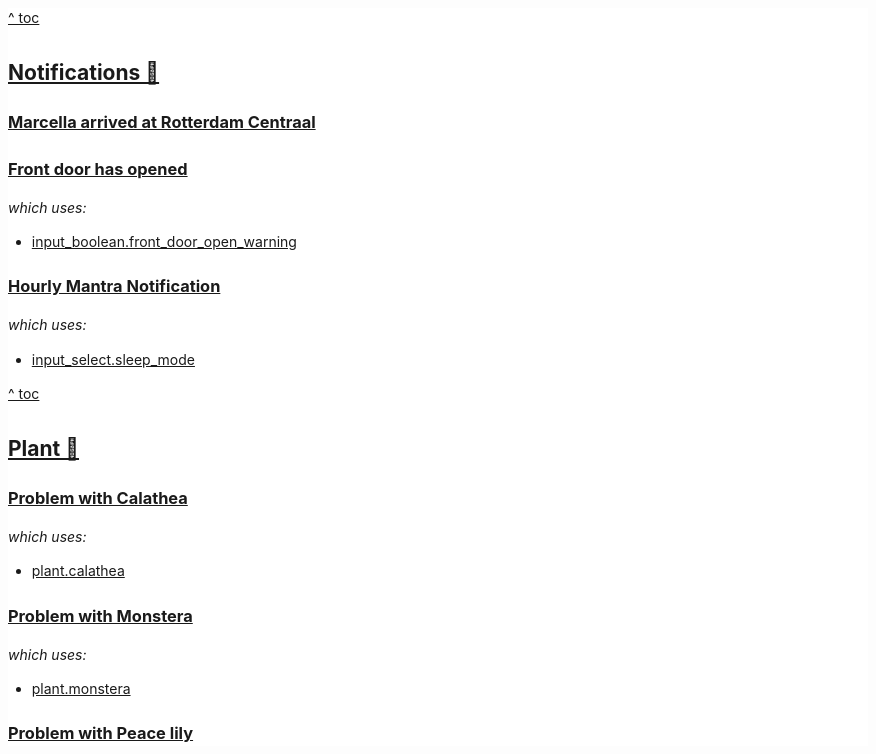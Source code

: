 [^ toc](#automations---table-of-content)


## [Notifications 🔔](https://github.com/basnijholt/home-assistant-config/blob/e31c226524bc17e096fc86292cade50aeb504e06/automations/notifications.yaml)
### [Marcella arrived at Rotterdam Centraal](https://github.com/basnijholt/home-assistant-config/blob/e31c226524bc17e096fc86292cade50aeb504e06/automations/notifications.yaml#L12)


### [Front door has opened](https://github.com/basnijholt/home-assistant-config/blob/e31c226524bc17e096fc86292cade50aeb504e06/automations/notifications.yaml#L24)

  *which uses:*
  - [input_boolean.front_door_open_warning](https://github.com/basnijholt/home-assistant-config/blob/1fa32d827ffcaf7a6ac37df611a025fd93446aec/includes/input_booleans.yaml#L28)

### [Hourly Mantra Notification](https://github.com/basnijholt/home-assistant-config/blob/e31c226524bc17e096fc86292cade50aeb504e06/automations/notifications.yaml#L45)

  *which uses:*
  - [input_select.sleep_mode](https://github.com/basnijholt/home-assistant-config/blob/07c0fdd72fdd676ab1b95db36f7baef313f7cff6/includes/input_selects.yaml#L11)

[^ toc](#automations---table-of-content)


## [Plant 🌱](https://github.com/basnijholt/home-assistant-config/blob/b0a74eea9b02f5a337ff8547537b60b3a3ff2af4/automations/plant.yaml)
### [Problem with Calathea](https://github.com/basnijholt/home-assistant-config/blob/b0a74eea9b02f5a337ff8547537b60b3a3ff2af4/automations/plant.yaml#L11)

  *which uses:*
  - [plant.calathea](https://github.com/basnijholt/home-assistant-config/blob/1666298c45087e81b26e8517f03c61c5e1c92ed9/includes/plant.yaml#L57)

### [Problem with Monstera](https://github.com/basnijholt/home-assistant-config/blob/b0a74eea9b02f5a337ff8547537b60b3a3ff2af4/automations/plant.yaml#L29)

  *which uses:*
  - [plant.monstera](https://github.com/basnijholt/home-assistant-config/blob/1666298c45087e81b26e8517f03c61c5e1c92ed9/includes/plant.yaml#L40)

### [Problem with Peace lily](https://github.com/basnijholt/home-assistant-config/blob/b0a74eea9b02f5a337ff8547537b60b3a3ff2af4/automations/plant.yaml#L47)
